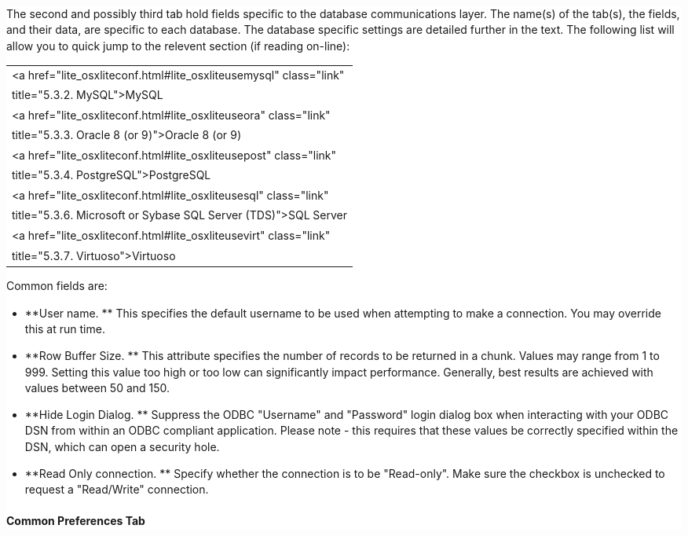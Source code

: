 The second and possibly third tab hold fields specific to the database
communications layer. The name(s) of the tab(s), the fields, and their
data, are specific to each database. The database specific settings are
detailed further in the text. The following list will allow you to quick
jump to the relevent section (if reading on-line):

|                                                                    |
|--------------------------------------------------------------------|
| <a href="lite_osxliteconf.html#lite_osxliteusemysql" class="link"  
 title="5.3.2. MySQL">MySQL</a>                                      |
| <a href="lite_osxliteconf.html#lite_osxliteuseora" class="link"    
 title="5.3.3. Oracle 8 (or 9)">Oracle 8 (or 9)</a>                  |
| <a href="lite_osxliteconf.html#lite_osxliteusepost" class="link"   
 title="5.3.4. PostgreSQL">PostgreSQL</a>                            |
| <a href="lite_osxliteconf.html#lite_osxliteusesql" class="link"    
 title="5.3.6. Microsoft or Sybase SQL Server (TDS)">SQL Server</a>  |
| <a href="lite_osxliteconf.html#lite_osxliteusevirt" class="link"   
 title="5.3.7. Virtuoso">Virtuoso</a>                                |

Common fields are:

<div class="itemizedlist">

- **User name. ** This specifies the default username to be used when
  attempting to make a connection. You may override this at run time.

- **Row Buffer Size. ** This attribute specifies the number of records
  to be returned in a chunk. Values may range from 1 to 999. Setting
  this value too high or too low can significantly impact performance.
  Generally, best results are achieved with values between 50 and 150.

- **Hide Login Dialog. ** Suppress the ODBC "Username" and "Password"
  login dialog box when interacting with your ODBC DSN from within an
  ODBC compliant application. Please note - this requires that these
  values be correctly specified within the DSN, which can open a
  security hole.

- **Read Only connection. ** Specify whether the connection is to be
  "Read-only". Make sure the checkbox is unchecked to request a
  "Read/Write" connection.

</div>

</div>

<div id="lite_osxtabpref" class="section">

<div class="titlepage">

<div>

<div>

#### Common Preferences Tab
